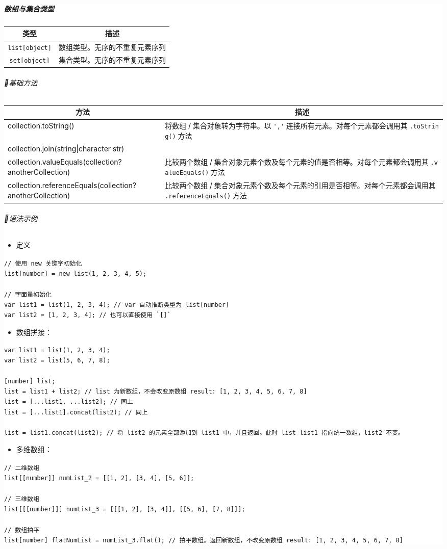 ##### 数组与集合类型

|      类型      | 描述                           |
| :------------: | ------------------------------ |
| `list[object]` | 数组类型。无序的不重复元素序列 |
| `set[object]`  | 集合类型。无序的不重复元素序列 |

###### 🏅基础方法

| 方法                                                      | 描述                                                         |
| --------------------------------------------------------- | ------------------------------------------------------------ |
| collection.toString()                                     | 将数组 / 集合对象转为字符串。以 `','` 连接所有元素。对每个元素都会调用其 `.toString()` 方法 |
| collection.join(string\|character str)                    |                                                              |
| collection.valueEquals(collection? anotherCollection)     | 比较两个数组 / 集合对象元素个数及每个元素的值是否相等。对每个元素都会调用其 `.valueEquals()` 方法 |
| collection.referenceEquals(collection? anotherCollection) | 比较两个数组 / 集合对象元素个数及每个元素的引用是否相等。对每个元素都会调用其 `.referenceEquals()` 方法 |

###### 🏅语法示例

- 定义

```collie
// 使用 new 关键字初始化
list[number] = new list(1, 2, 3, 4, 5);

// 字面量初始化
var list1 = list(1, 2, 3, 4); // var 自动推断类型为 list[number]
var list2 = [1, 2, 3, 4]; // 也可以直接使用 `[]`
```

- 数组拼接：

```collie
var list1 = list(1, 2, 3, 4);
var list2 = list(5, 6, 7, 8);

[number] list;
list = list1 + list2; // list 为新数组，不会改变原数组 result: [1, 2, 3, 4, 5, 6, 7, 8]
list = [...list1, ...list2]; // 同上
list = [...list1].concat(list2); // 同上

list = list1.concat(list2); // 将 list2 的元素全部添加到 list1 中，并且返回。此时 list list1 指向统一数组，list2 不变。
```

- 多维数组：

```collie
// 二维数组
list[[number]] numList_2 = [[1, 2], [3, 4], [5, 6]];

// 三维数组
list[[[number]]] numList_3 = [[[1, 2], [3, 4]], [[5, 6], [7, 8]]];

// 数组拍平
list[number] flatNumList = numList_3.flat(); // 拍平数组。返回新数组，不改变原数组 result: [1, 2, 3, 4, 5, 6, 7, 8]
```
